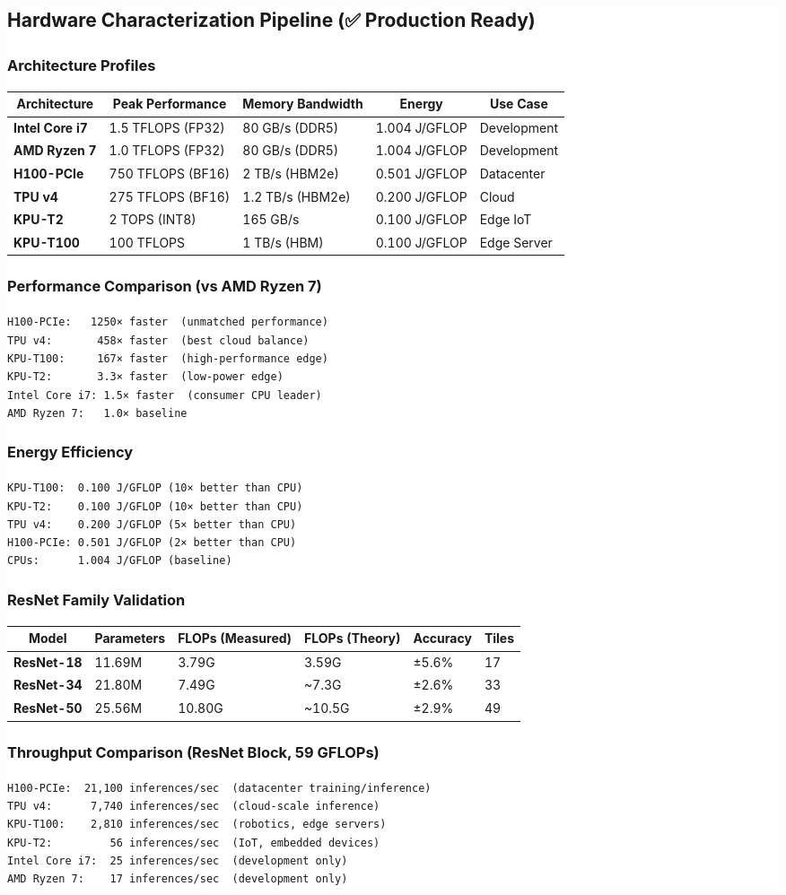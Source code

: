 
## Hardware Characterization Pipeline (✅ Production Ready)

### Architecture Profiles

| Architecture | Peak Performance | Memory Bandwidth | Energy | Use Case |
|--------------|------------------|------------------|---------|----------|
| **Intel Core i7** | 1.5 TFLOPS (FP32) | 80 GB/s (DDR5) | 1.004 J/GFLOP | Development |
| **AMD Ryzen 7** | 1.0 TFLOPS (FP32) | 80 GB/s (DDR5) | 1.004 J/GFLOP | Development |
| **H100-PCIe** | 750 TFLOPS (BF16) | 2 TB/s (HBM2e) | 0.501 J/GFLOP | Datacenter |
| **TPU v4** | 275 TFLOPS (BF16) | 1.2 TB/s (HBM2e) | 0.200 J/GFLOP | Cloud |
| **KPU-T2** | 2 TOPS (INT8) | 165 GB/s | 0.100 J/GFLOP | Edge IoT |
| **KPU-T100** | 100 TFLOPS | 1 TB/s (HBM) | 0.100 J/GFLOP | Edge Server |

### Performance Comparison (vs AMD Ryzen 7)

```
H100-PCIe:   1250× faster  (unmatched performance)
TPU v4:       458× faster  (best cloud balance)
KPU-T100:     167× faster  (high-performance edge)
KPU-T2:       3.3× faster  (low-power edge)
Intel Core i7: 1.5× faster  (consumer CPU leader)
AMD Ryzen 7:   1.0× baseline
```

### Energy Efficiency

```
KPU-T100:  0.100 J/GFLOP (10× better than CPU)
KPU-T2:    0.100 J/GFLOP (10× better than CPU)
TPU v4:    0.200 J/GFLOP (5× better than CPU)
H100-PCIe: 0.501 J/GFLOP (2× better than CPU)
CPUs:      1.004 J/GFLOP (baseline)
```

### ResNet Family Validation

| Model | Parameters | FLOPs (Measured) | FLOPs (Theory) | Accuracy | Tiles |
|-------|------------|------------------|----------------|----------|-------|
| **ResNet-18** | 11.69M | 3.79G | 3.59G | ±5.6% | 17 |
| **ResNet-34** | 21.80M | 7.49G | ~7.3G | ±2.6% | 33 |
| **ResNet-50** | 25.56M | 10.80G | ~10.5G | ±2.9% | 49 |

### Throughput Comparison (ResNet Block, 59 GFLOPs)

```
H100-PCIe:  21,100 inferences/sec  (datacenter training/inference)
TPU v4:      7,740 inferences/sec  (cloud-scale inference)
KPU-T100:    2,810 inferences/sec  (robotics, edge servers)
KPU-T2:         56 inferences/sec  (IoT, embedded devices)
Intel Core i7:  25 inferences/sec  (development only)
AMD Ryzen 7:    17 inferences/sec  (development only)
```
